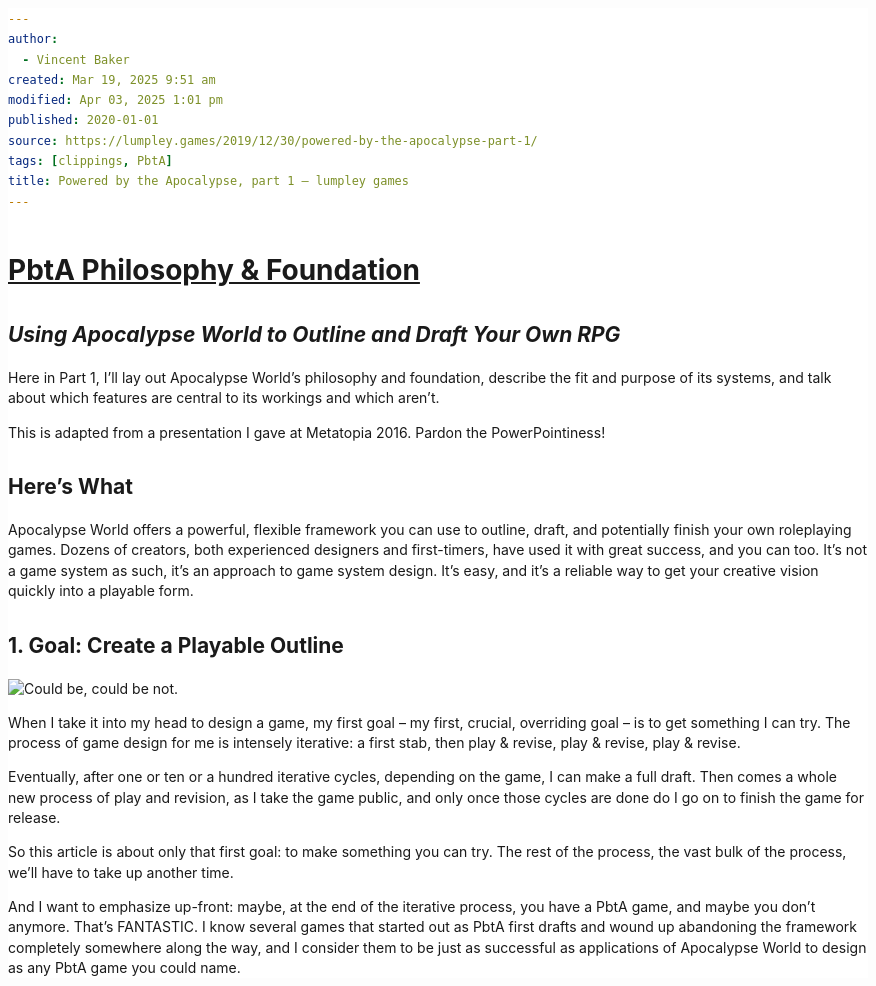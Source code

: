 ```yaml
---
author:
  - Vincent Baker
created: Mar 19, 2025 9:51 am
modified: Apr 03, 2025 1:01 pm
published: 2020-01-01
source: https://lumpley.games/2019/12/30/powered-by-the-apocalypse-part-1/
tags: [clippings, PbtA]
title: Powered by the Apocalypse, part 1 – lumpley games
---
```


# [PbtA Philosophy & Foundation](https://lumpley.games/2019/12/30/powered-by-the-apocalypse-part-1/)

## *Using Apocalypse World to Outline and Draft Your Own RPG*

Here in Part 1, I’ll lay out Apocalypse World’s philosophy and foundation, describe the fit and purpose of its systems, and talk about which features are central to its workings and which aren’t.

This is adapted from a presentation I gave at Metatopia 2016. Pardon the PowerPointiness!

## Here’s What

Apocalypse World offers a powerful, flexible framework you can use to outline, draft, and potentially finish your own roleplaying games. Dozens of creators, both experienced designers and first-timers, have used it with great success, and you can too. It’s not a game system as such, it’s an approach to game system design. It’s easy, and it’s a reliable way to get your creative vision quickly into a playable form.

## 1\. Goal: Create a Playable Outline

![Could be, could be not.](<https://lumpley.games/wp-content/uploads/2019/10/PbtA-2017-07-08-3.jpg>)

When I take it into my head to design a game, my first goal – my first, crucial, overriding goal – is to get something I can try. The process of game design for me is intensely iterative: a first stab, then play & revise, play & revise, play & revise.

Eventually, after one or ten or a hundred iterative cycles, depending on the game, I can make a full draft. Then comes a whole new process of play and revision, as I take the game public, and only once those cycles are done do I go on to finish the game for release.

So this article is about only that first goal: to make something you can try. The rest of the process, the vast bulk of the process, we’ll have to take up another time.

And I want to emphasize up-front: maybe, at the end of the iterative process, you have a PbtA game, and maybe you don’t anymore. That’s FANTASTIC. I know several games that started out as PbtA first drafts and wound up abandoning the framework completely somewhere along the way, and I consider them to be just as successful as applications of Apocalypse World to design as any PbtA game you could name.
